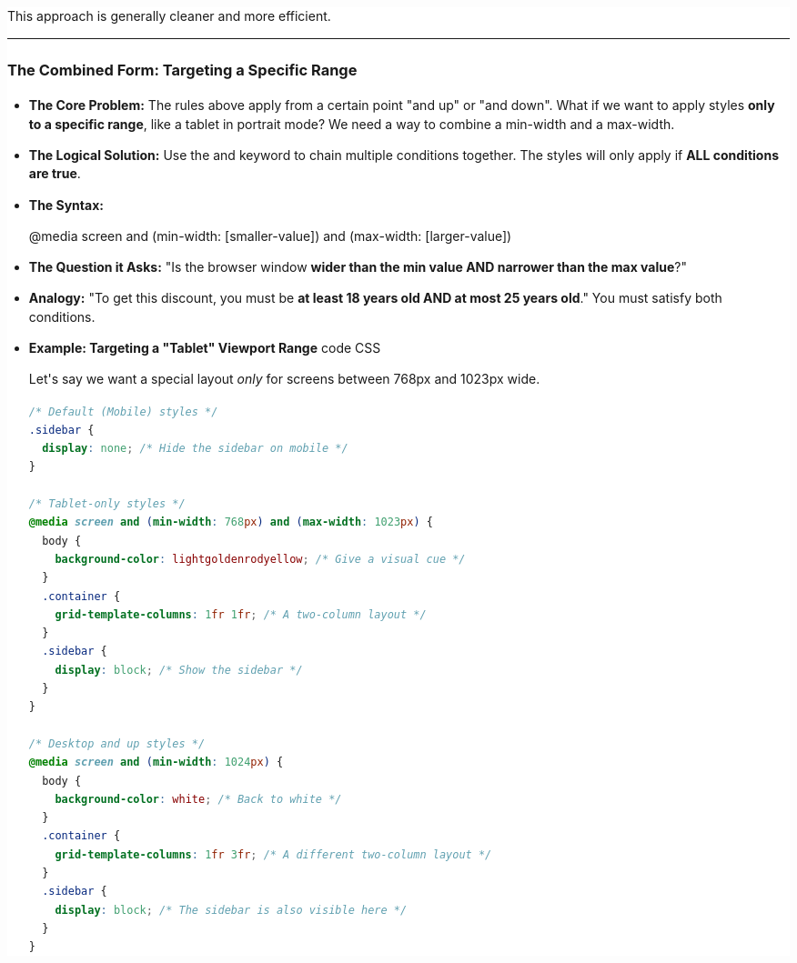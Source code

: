 
This approach is generally cleaner and more efficient.

---

### The Combined Form: Targeting a Specific Range

- **The Core Problem:** The rules above apply from a certain point "and up" or "and down". What if we want to apply styles **only to a specific range**, like a tablet in portrait mode? We need a way to combine a min-width and a max-width.
- **The Logical Solution:** Use the and keyword to chain multiple conditions together. The styles will only apply if **ALL conditions are true**.
- **The Syntax:**
    
    @media screen and (min-width: [smaller-value]) and (max-width: [larger-value])
    
- **The Question it Asks:** "Is the browser window **wider than the min value AND narrower than the max value**?"
- **Analogy:** "To get this discount, you must be **at least 18 years old AND at most 25 years old**." You must satisfy both conditions.
- **Example: Targeting a "Tablet" Viewport Range** code CSS
    
    Let's say we want a special layout *only* for screens between 768px and 1023px wide.
    
    ```css
    /* Default (Mobile) styles */
    .sidebar {
      display: none; /* Hide the sidebar on mobile */
    }
    
    /* Tablet-only styles */
    @media screen and (min-width: 768px) and (max-width: 1023px) {
      body {
        background-color: lightgoldenrodyellow; /* Give a visual cue */
      }
      .container {
        grid-template-columns: 1fr 1fr; /* A two-column layout */
      }
      .sidebar {
        display: block; /* Show the sidebar */
      }
    }
    
    /* Desktop and up styles */
    @media screen and (min-width: 1024px) {
      body {
        background-color: white; /* Back to white */
      }
      .container {
        grid-template-columns: 1fr 3fr; /* A different two-column layout */
      }
      .sidebar {
        display: block; /* The sidebar is also visible here */
      }
    }
    ```
    